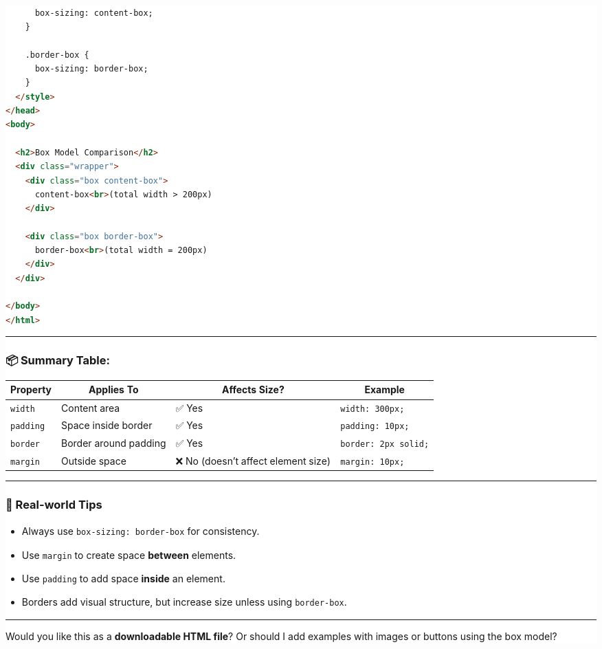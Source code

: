 ```html
      box-sizing: content-box;
    }

    .border-box {
      box-sizing: border-box;
    }
  </style>
</head>
<body>

  <h2>Box Model Comparison</h2>
  <div class="wrapper">
    <div class="box content-box">
      content-box<br>(total width > 200px)
    </div>

    <div class="box border-box">
      border-box<br>(total width = 200px)
    </div>
  </div>

</body>
</html>
```

* * *

### 📦 Summary Table:

| Property | Applies To | Affects Size? | Example |
| --- | --- | --- | --- |
| `width` | Content area | ✅ Yes | `width: 300px;` |
| `padding` | Space inside border | ✅ Yes | `padding: 10px;` |
| `border` | Border around padding | ✅ Yes | `border: 2px solid;` |
| `margin` | Outside space | ❌ No (doesn’t affect element size) | `margin: 10px;` |

* * *

### 🚀 Real-world Tips

*   Always use `box-sizing: border-box` for consistency.
    
*   Use `margin` to create space **between** elements.
    
*   Use `padding` to add space **inside** an element.
    
*   Borders add visual structure, but increase size unless using `border-box`.
    

* * *

Would you like this as a **downloadable HTML file**? Or should I add examples with images or buttons using the box model?
